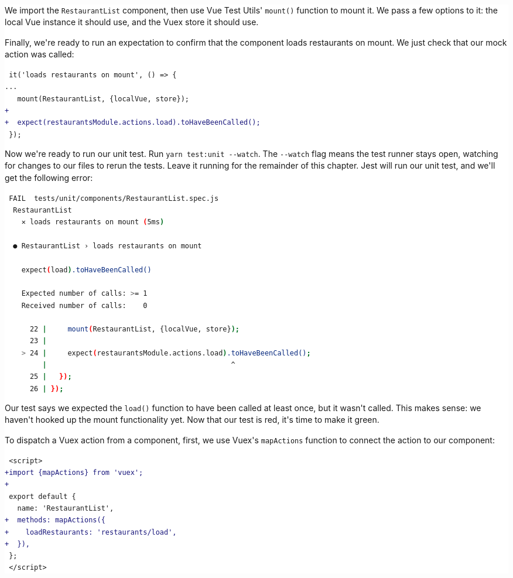 We import the `RestaurantList` component, then use Vue Test Utils' `mount()` function to mount it. We pass a few options to it: the local Vue instance it should use, and the Vuex store it should use.

Finally, we're ready to run an expectation to confirm that the component loads restaurants on mount. We just check that our mock action was called:

```diff
 it('loads restaurants on mount', () => {
...
   mount(RestaurantList, {localVue, store});
+
+  expect(restaurantsModule.actions.load).toHaveBeenCalled();
 });
```

Now we're ready to run our unit test. Run `yarn test:unit --watch`. The `--watch` flag means the test runner stays open, watching for changes to our files to rerun the tests. Leave it running for the remainder of this chapter. Jest will run our unit test, and we'll get the following error:

```sh
 FAIL  tests/unit/components/RestaurantList.spec.js
  RestaurantList
    ✕ loads restaurants on mount (5ms)

  ● RestaurantList › loads restaurants on mount

    expect(load).toHaveBeenCalled()

    Expected number of calls: >= 1
    Received number of calls:    0

      22 |     mount(RestaurantList, {localVue, store});
      23 |
    > 24 |     expect(restaurantsModule.actions.load).toHaveBeenCalled();
         |                                            ^
      25 |   });
      26 | });
```

Our test says we expected the `load()` function to have been called at least once, but it wasn't called. This makes sense: we haven't hooked up the mount functionality yet. Now that our test is red, it's time to make it green.

To dispatch a Vuex action from a component, first, we use Vuex's `mapActions` function to connect the action to our component:

```diff
 <script>
+import {mapActions} from 'vuex';
+
 export default {
   name: 'RestaurantList',
+  methods: mapActions({
+    loadRestaurants: 'restaurants/load',
+  }),
 };
 </script>
```
